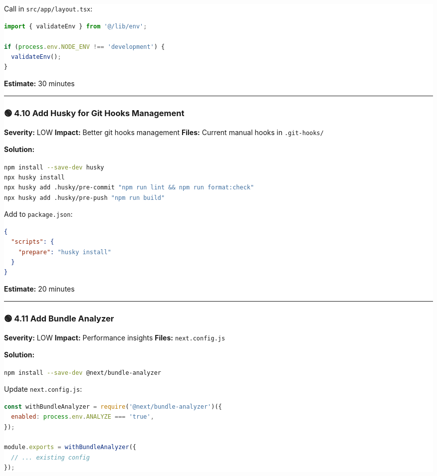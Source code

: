 Call in `src/app/layout.tsx`:
```typescript
import { validateEnv } from '@/lib/env';

if (process.env.NODE_ENV !== 'development') {
  validateEnv();
}
```

**Estimate:** 30 minutes

---

### 🟢 4.10 Add Husky for Git Hooks Management

**Severity:** LOW
**Impact:** Better git hooks management
**Files:** Current manual hooks in `.git-hooks/`

**Solution:**
```bash
npm install --save-dev husky
npx husky install
npx husky add .husky/pre-commit "npm run lint && npm run format:check"
npx husky add .husky/pre-push "npm run build"
```

Add to `package.json`:
```json
{
  "scripts": {
    "prepare": "husky install"
  }
}
```

**Estimate:** 20 minutes

---

### 🟢 4.11 Add Bundle Analyzer

**Severity:** LOW
**Impact:** Performance insights
**Files:** `next.config.js`

**Solution:**
```bash
npm install --save-dev @next/bundle-analyzer
```

Update `next.config.js`:
```javascript
const withBundleAnalyzer = require('@next/bundle-analyzer')({
  enabled: process.env.ANALYZE === 'true',
});

module.exports = withBundleAnalyzer({
  // ... existing config
});
```

